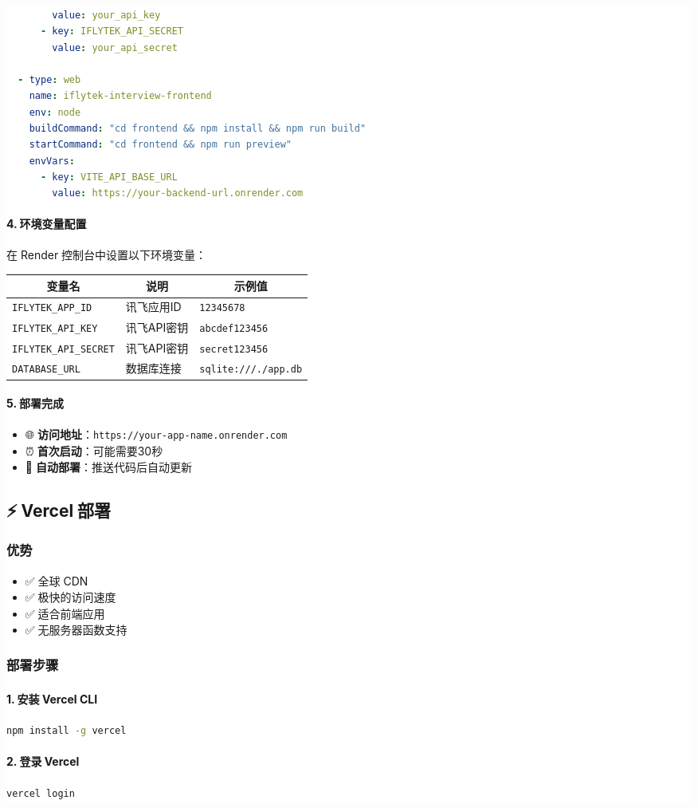 ```yaml
        value: your_api_key
      - key: IFLYTEK_API_SECRET
        value: your_api_secret

  - type: web
    name: iflytek-interview-frontend
    env: node
    buildCommand: "cd frontend && npm install && npm run build"
    startCommand: "cd frontend && npm run preview"
    envVars:
      - key: VITE_API_BASE_URL
        value: https://your-backend-url.onrender.com
```

#### 4. 环境变量配置
在 Render 控制台中设置以下环境变量：

| 变量名 | 说明 | 示例值 |
|--------|------|--------|
| `IFLYTEK_APP_ID` | 讯飞应用ID | `12345678` |
| `IFLYTEK_API_KEY` | 讯飞API密钥 | `abcdef123456` |
| `IFLYTEK_API_SECRET` | 讯飞API密钥 | `secret123456` |
| `DATABASE_URL` | 数据库连接 | `sqlite:///./app.db` |

#### 5. 部署完成
- 🌐 **访问地址**：`https://your-app-name.onrender.com`
- ⏰ **首次启动**：可能需要30秒
- 🔄 **自动部署**：推送代码后自动更新

## ⚡ Vercel 部署

### 优势
- ✅ 全球 CDN
- ✅ 极快的访问速度
- ✅ 适合前端应用
- ✅ 无服务器函数支持

### 部署步骤

#### 1. 安装 Vercel CLI
```bash
npm install -g vercel
```

#### 2. 登录 Vercel
```bash
vercel login
```
